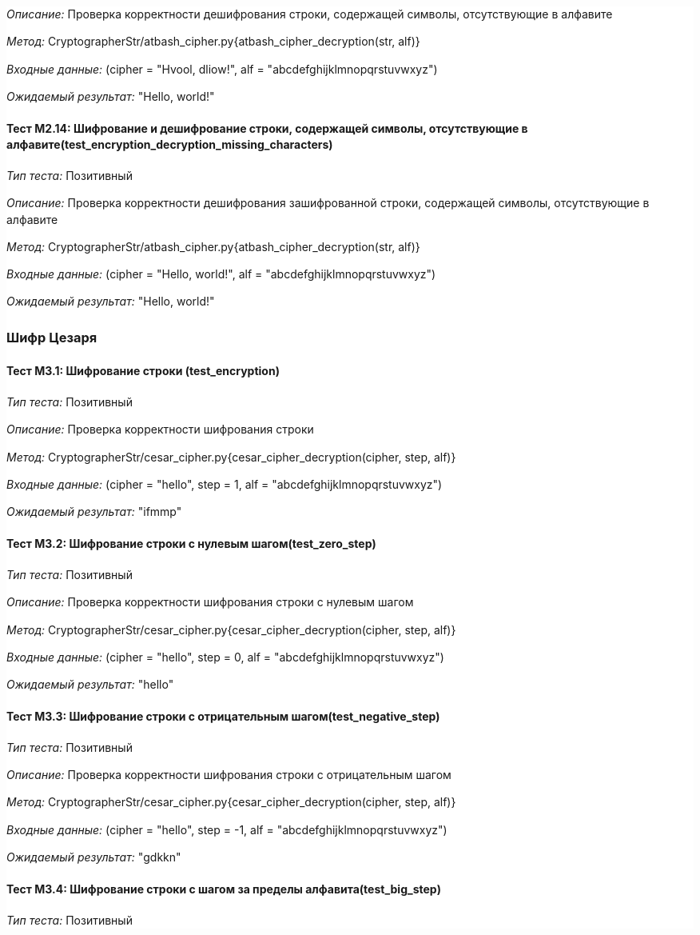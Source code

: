 *Описание:* Проверка корректности дешифрования строки, содержащей символы, отсутствующие в алфавите

*Метод:* CryptographerStr/atbash_cipher.py{atbash_cipher_decryption(str, alf)}

*Входные данные:* (cipher = "Hvool, dliow!", alf = "abcdefghijklmnopqrstuvwxyz")

*Ожидаемый результат:* "Hello, world!"
#### Тест М2.14: Шифрование и дешифрование строки, содержащей символы, отсутствующие в алфавите(test_encryption_decryption_missing_characters)
*Тип теста:* Позитивный

*Описание:* Проверка корректности дешифрования зашифрованной строки, содержащей символы, отсутствующие в алфавите

*Метод:* CryptographerStr/atbash_cipher.py{atbash_cipher_decryption(str, alf)}

*Входные данные:* (cipher = "Hello, world!", alf = "abcdefghijklmnopqrstuvwxyz")

*Ожидаемый результат:* "Hello, world!"
### Шифр Цезаря
#### Тест М3.1: Шифрование строки (test_encryption)
*Тип теста:* Позитивный

*Описание:* Проверка корректности шифрования строки

*Метод:* CryptographerStr/cesar_cipher.py{cesar_cipher_decryption(cipher, step, alf)}

*Входные данные:* (cipher = "hello", step = 1, alf = "abcdefghijklmnopqrstuvwxyz")

*Ожидаемый результат:* "ifmmp"
#### Тест М3.2: Шифрование строки с нулевым шагом(test_zero_step)
*Тип теста:* Позитивный

*Описание:* Проверка корректности шифрования строки с нулевым шагом

*Метод:* CryptographerStr/cesar_cipher.py{cesar_cipher_decryption(cipher, step, alf)}

*Входные данные:* (cipher = "hello", step = 0, alf = "abcdefghijklmnopqrstuvwxyz")

*Ожидаемый результат:* "hello"
#### Тест М3.3: Шифрование строки с отрицательным шагом(test_negative_step)
*Тип теста:* Позитивный

*Описание:* Проверка корректности шифрования строки с отрицательным шагом

*Метод:* CryptographerStr/cesar_cipher.py{cesar_cipher_decryption(cipher, step, alf)}

*Входные данные:* (cipher = "hello", step = -1, alf = "abcdefghijklmnopqrstuvwxyz")

*Ожидаемый результат:* "gdkkn"
#### Тест М3.4: Шифрование строки с шагом за пределы алфавита(test_big_step)
*Тип теста:* Позитивный
